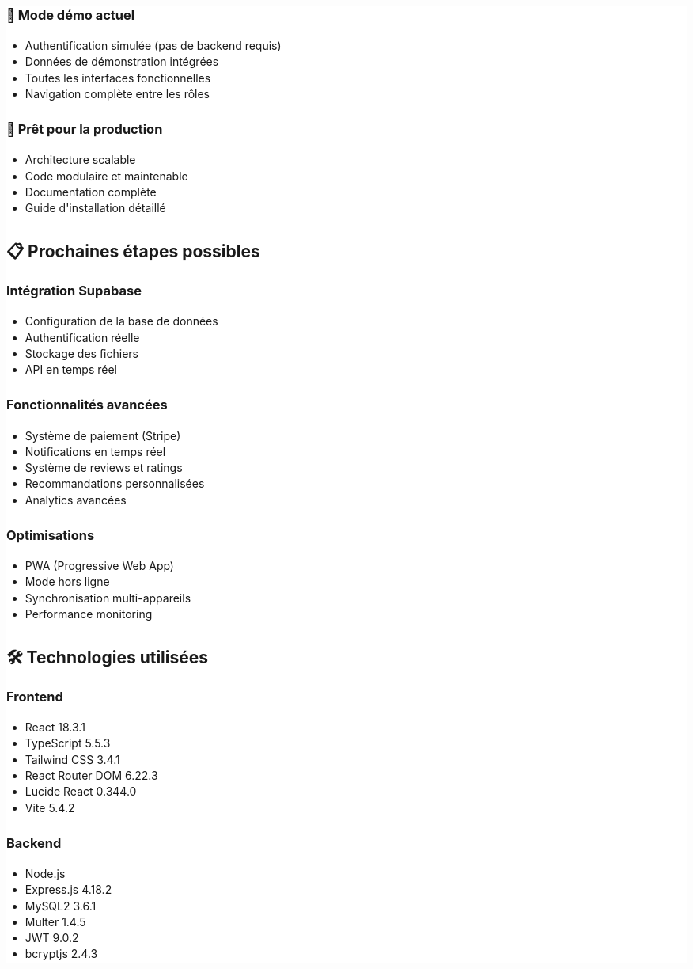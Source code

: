 ### 🔄 **Mode démo actuel**
- Authentification simulée (pas de backend requis)
- Données de démonstration intégrées
- Toutes les interfaces fonctionnelles
- Navigation complète entre les rôles

### 🚀 **Prêt pour la production**
- Architecture scalable
- Code modulaire et maintenable
- Documentation complète
- Guide d'installation détaillé

## 📋 **Prochaines étapes possibles**

### **Intégration Supabase**
- Configuration de la base de données
- Authentification réelle
- Stockage des fichiers
- API en temps réel

### **Fonctionnalités avancées**
- Système de paiement (Stripe)
- Notifications en temps réel
- Système de reviews et ratings
- Recommandations personnalisées
- Analytics avancées

### **Optimisations**
- PWA (Progressive Web App)
- Mode hors ligne
- Synchronisation multi-appareils
- Performance monitoring

## 🛠️ **Technologies utilisées**

### **Frontend**
- React 18.3.1
- TypeScript 5.5.3
- Tailwind CSS 3.4.1
- React Router DOM 6.22.3
- Lucide React 0.344.0
- Vite 5.4.2

### **Backend**
- Node.js
- Express.js 4.18.2
- MySQL2 3.6.1
- Multer 1.4.5
- JWT 9.0.2
- bcryptjs 2.4.3
